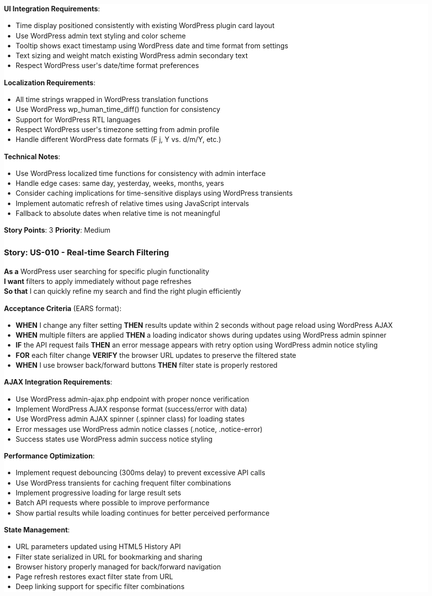**UI Integration Requirements**:
- Time display positioned consistently with existing WordPress plugin card layout
- Use WordPress admin text styling and color scheme
- Tooltip shows exact timestamp using WordPress date and time format from settings
- Text sizing and weight match existing WordPress admin secondary text
- Respect WordPress user's date/time format preferences

**Localization Requirements**:
- All time strings wrapped in WordPress translation functions
- Use WordPress wp_human_time_diff() function for consistency
- Support for WordPress RTL languages
- Respect WordPress user's timezone setting from admin profile
- Handle different WordPress date formats (F j, Y vs. d/m/Y, etc.)

**Technical Notes**:
- Use WordPress localized time functions for consistency with admin interface
- Handle edge cases: same day, yesterday, weeks, months, years
- Consider caching implications for time-sensitive displays using WordPress transients
- Implement automatic refresh of relative times using JavaScript intervals
- Fallback to absolute dates when relative time is not meaningful

**Story Points**: 3
**Priority**: Medium

### Story: US-010 - Real-time Search Filtering
**As a** WordPress user searching for specific plugin functionality  
**I want** filters to apply immediately without page refreshes  
**So that** I can quickly refine my search and find the right plugin efficiently

**Acceptance Criteria** (EARS format):
- **WHEN** I change any filter setting **THEN** results update within 2 seconds without page reload using WordPress AJAX
- **WHEN** multiple filters are applied **THEN** a loading indicator shows during updates using WordPress admin spinner
- **IF** the API request fails **THEN** an error message appears with retry option using WordPress admin notice styling
- **FOR** each filter change **VERIFY** the browser URL updates to preserve the filtered state
- **WHEN** I use browser back/forward buttons **THEN** filter state is properly restored

**AJAX Integration Requirements**:
- Use WordPress admin-ajax.php endpoint with proper nonce verification
- Implement WordPress AJAX response format (success/error with data)
- Use WordPress admin AJAX spinner (.spinner class) for loading states
- Error messages use WordPress admin notice classes (.notice, .notice-error)
- Success states use WordPress admin success notice styling

**Performance Optimization**:
- Implement request debouncing (300ms delay) to prevent excessive API calls
- Use WordPress transients for caching frequent filter combinations
- Implement progressive loading for large result sets
- Batch API requests where possible to improve performance
- Show partial results while loading continues for better perceived performance

**State Management**:
- URL parameters updated using HTML5 History API
- Filter state serialized in URL for bookmarking and sharing
- Browser history properly managed for back/forward navigation
- Page refresh restores exact filter state from URL
- Deep linking support for specific filter combinations
